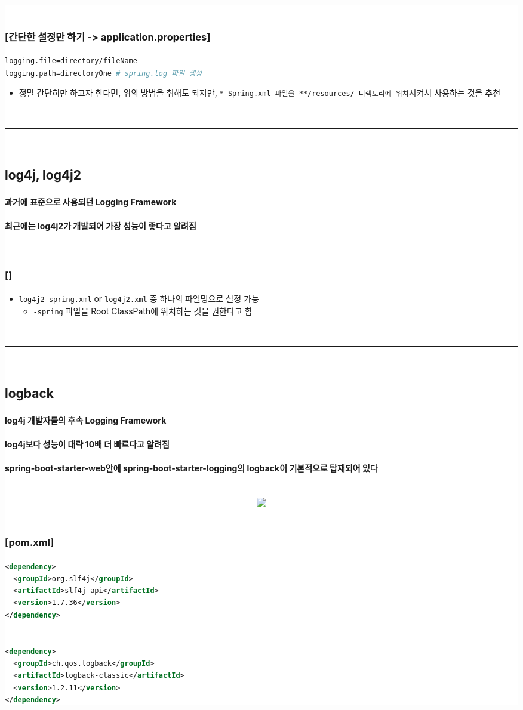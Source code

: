 <br>

### [간단한 설정만 하기 -> application.properties]
```bash
logging.file=directory/fileName
logging.path=directoryOne # spring.log 파일 생성
```
* 정말 간단히만 하고자 한다면, 위의 방법을 취해도 되지만, `*-Spring.xml 파일을 **/resources/ 디렉토리에 위치`시켜서 사용하는 것을 추천

<br>
<hr>
<br>

## log4j, log4j2
#### 과거에 표준으로 사용되던 Logging Framework
#### 최근에는 log4j2가 개발되어 가장 성능이 좋다고 알려짐

<br>

### []
```bash

```
* `log4j2-spring.xml` or `log4j2.xml` 중 하나의 파일명으로 설정 가능
  * `-spring` 파일을 Root ClassPath에 위치하는 것을 권한다고 함

<br>
<hr>
<br>

## logback
#### log4j 개발자들의 후속 Logging Framework
#### log4j보다 성능이 대략 10배 더 빠르다고 알려짐
#### spring-boot-starter-web안에 spring-boot-starter-logging의 logback이 기본적으로 탑재되어 있다

<br>

<div align="center">
    <img width="80%" src="https://user-images.githubusercontent.com/48986787/125076883-6b819680-e0fb-11eb-96fb-c1a344bc45d0.png" >
</div>

<br>

### [pom.xml]
```xml
<dependency>
  <groupId>org.slf4j</groupId>
  <artifactId>slf4j-api</artifactId>
  <version>1.7.36</version>
</dependency>


<dependency>
  <groupId>ch.qos.logback</groupId>
  <artifactId>logback-classic</artifactId>
  <version>1.2.11</version>
</dependency>
```
